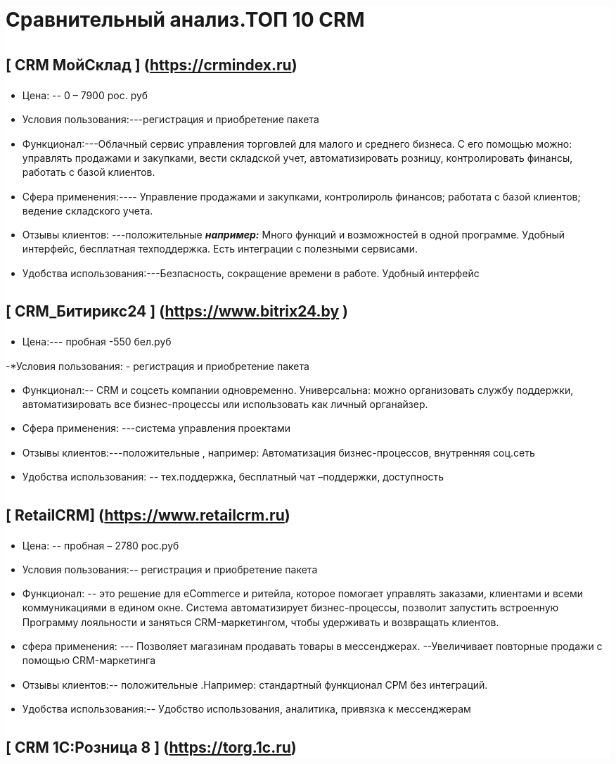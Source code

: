# Сравнительный анализ.ТОП 10 CRM

## [ CRM  МойСклад ] (https://crmindex.ru)

- Цена: -- 0 – 7900 рос. руб
- Условия пользования:---регистрация и приобретение пакета

- Функционал:---Облачный сервис управления торговлей для малого и среднего бизнеса. С его помощью можно: управлять продажами и закупками, вести складской учет, автоматизировать розницу, контролировать финансы, работать с базой клиентов.

- Сфера применения:---- Управление продажами и закупками,
контролироль финансов;
работата с базой клиентов;
ведение складского учета.

- Отзывы клиентов: ---положительные ***например:*** Много функций и возможностей в одной программе. Удобный интерфейс, бесплатная техподдержка. Есть интеграции с полезными сервисами.

- Удобства использования:---Безпасность, сокращение времени в работе.
Удобный интерфейc

## [ CRM_Битирикс24 ] (https://www.bitrix24.by )

- Цена:--- пробная -550 бел.руб

-*Условия пользования: - регистрация и приобретение пакета

- Функционал:--  CRM и соцсеть компании одновременно. Универсальна: можно организовать службу поддержки, автоматизировать все бизнес-процессы или использовать как личный органайзер. 

- Сфера применения: ---система управления проектами

- Отзывы клиентов:---положительные , например: Автоматизация бизнес-процессов, внутренняя соц.сеть

- Удобства использования: -- тех.поддержка, бесплатный чат –поддержки, доступность 


## [ RetailCRM] (https://www.retailcrm.ru)

- Цена: -- пробная – 2780 рос.руб

- Условия пользования:-- регистрация и приобретение пакета

- Функционал: -- это решение для eCommerce и ритейла, которое помогает управлять заказами, клиентами и всеми коммуникациями в едином окне. Система автоматизирует бизнес-процессы, позволит запустить встроенную Программу лояльности и заняться CRM-маркетингом, чтобы удерживать и возвращать клиентов.

- сфера применения: ---  Позволяет магазинам продавать товары в мессенджерах. --Увеличивает повторные продажи с помощью CRM-маркетинга

- Отзывы клиентов:-- положительные .Например: стандартный функционал СРМ без интеграций.

- Удобства использования:-- Удобство использования, аналитика, привязка к мессенджерам 

## [ CRM 1С:Розница 8 ] (https://torg.1c.ru)
